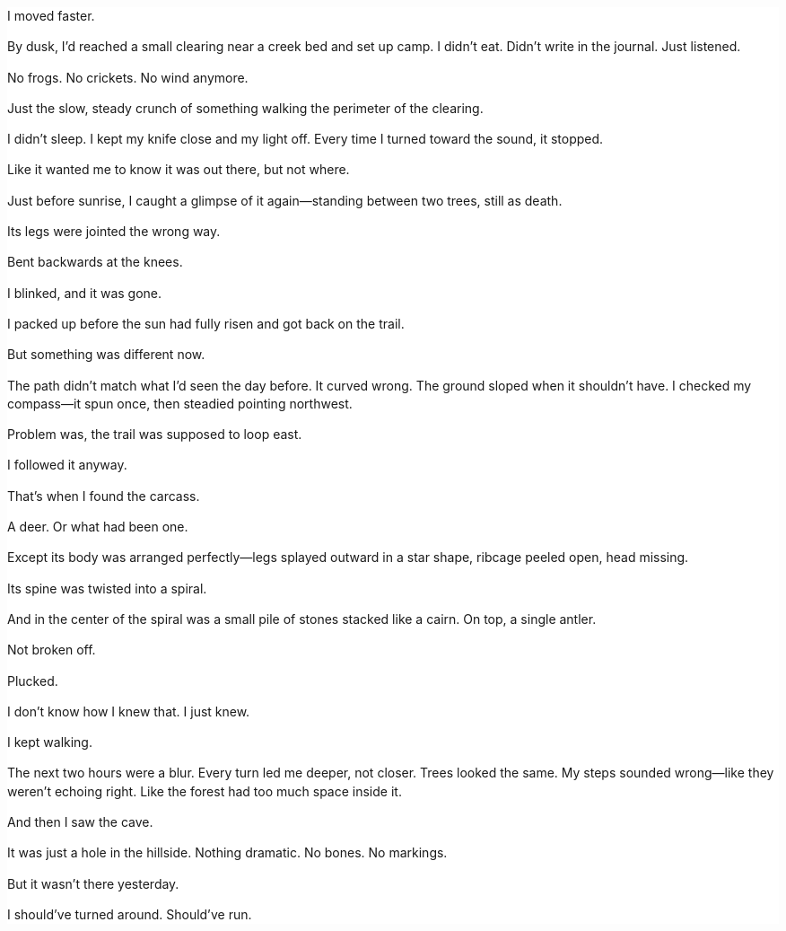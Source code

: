 I moved faster.

By dusk, I’d reached a small clearing near a creek bed and set up camp. I didn’t eat. Didn’t write in the journal. Just listened.

No frogs. No crickets. No wind anymore.

Just the slow, steady crunch of something walking the perimeter of the clearing.

I didn’t sleep. I kept my knife close and my light off. Every time I turned toward the sound, it stopped.

Like it wanted me to know it was out there, but not where.

Just before sunrise, I caught a glimpse of it again—standing between two trees, still as death.

Its legs were jointed the wrong way.

Bent backwards at the knees.

I blinked, and it was gone.

I packed up before the sun had fully risen and got back on the trail.

But something was different now.

The path didn’t match what I’d seen the day before. It curved wrong. The ground sloped when it shouldn’t have. I checked my compass—it spun once, then steadied pointing northwest.

Problem was, the trail was supposed to loop east.

I followed it anyway.

That’s when I found the carcass.

A deer. Or what had been one.

Except its body was arranged perfectly—legs splayed outward in a star shape, ribcage peeled open, head missing.

Its spine was twisted into a spiral.

And in the center of the spiral was a small pile of stones stacked like a cairn. On top, a single antler.

Not broken off.

Plucked.

I don’t know how I knew that. I just knew.

I kept walking.

The next two hours were a blur. Every turn led me deeper, not closer. Trees looked the same. My steps sounded wrong—like they weren’t echoing right. Like the forest had too much space inside it.

And then I saw the cave.

It was just a hole in the hillside. Nothing dramatic. No bones. No markings.

But it wasn’t there yesterday.

I should’ve turned around. Should’ve run.
